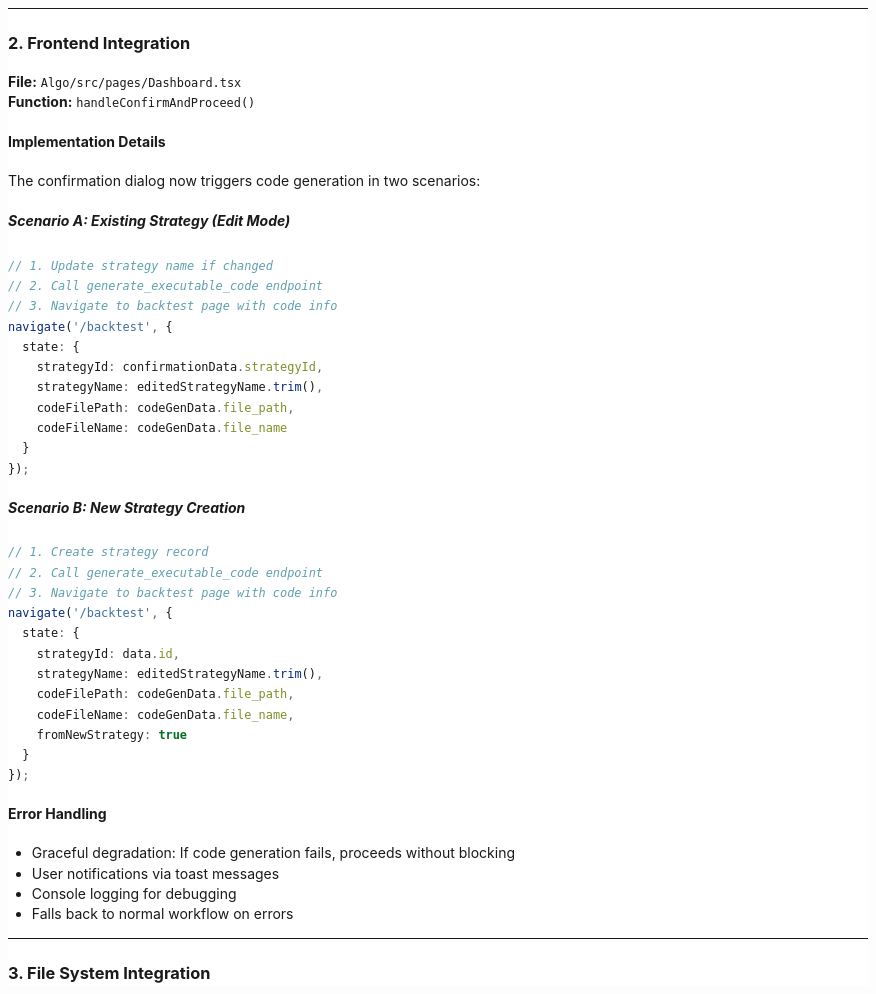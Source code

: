 
---

### 2. Frontend Integration

**File:** `Algo/src/pages/Dashboard.tsx`  
**Function:** `handleConfirmAndProceed()`

#### Implementation Details

The confirmation dialog now triggers code generation in two scenarios:

##### Scenario A: Existing Strategy (Edit Mode)

```typescript
// 1. Update strategy name if changed
// 2. Call generate_executable_code endpoint
// 3. Navigate to backtest page with code info
navigate('/backtest', { 
  state: { 
    strategyId: confirmationData.strategyId,
    strategyName: editedStrategyName.trim(),
    codeFilePath: codeGenData.file_path,
    codeFileName: codeGenData.file_name
  } 
});
```

##### Scenario B: New Strategy Creation

```typescript
// 1. Create strategy record
// 2. Call generate_executable_code endpoint
// 3. Navigate to backtest page with code info
navigate('/backtest', { 
  state: { 
    strategyId: data.id,
    strategyName: editedStrategyName.trim(),
    codeFilePath: codeGenData.file_path,
    codeFileName: codeGenData.file_name,
    fromNewStrategy: true
  } 
});
```

#### Error Handling

- Graceful degradation: If code generation fails, proceeds without blocking
- User notifications via toast messages
- Console logging for debugging
- Falls back to normal workflow on errors

---

### 3. File System Integration
